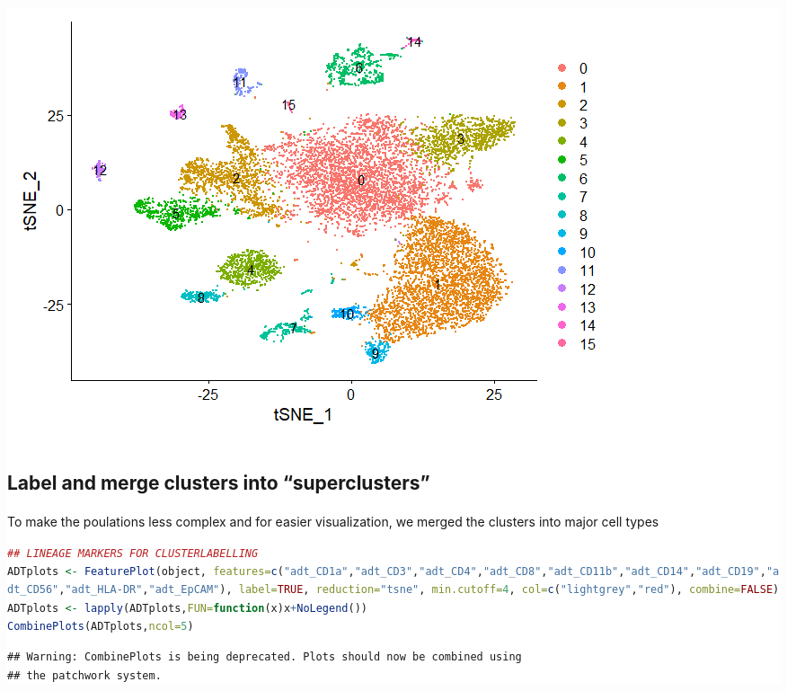 ![](Make-Seurat-Object_files/figure-gfm/preprocessRNA-3.png)

## Label and merge clusters into “superclusters”

To make the poulations less complex and for easier visualization, we
merged the clusters into major cell types

``` r
## LINEAGE MARKERS FOR CLUSTERLABELLING
ADTplots <- FeaturePlot(object, features=c("adt_CD1a","adt_CD3","adt_CD4","adt_CD8","adt_CD11b","adt_CD14","adt_CD19","adt_CD56","adt_HLA-DR","adt_EpCAM"), label=TRUE, reduction="tsne", min.cutoff=4, col=c("lightgrey","red"), combine=FALSE)
ADTplots <- lapply(ADTplots,FUN=function(x)x+NoLegend())
CombinePlots(ADTplots,ncol=5)
```

    ## Warning: CombinePlots is being deprecated. Plots should now be combined using
    ## the patchwork system.
